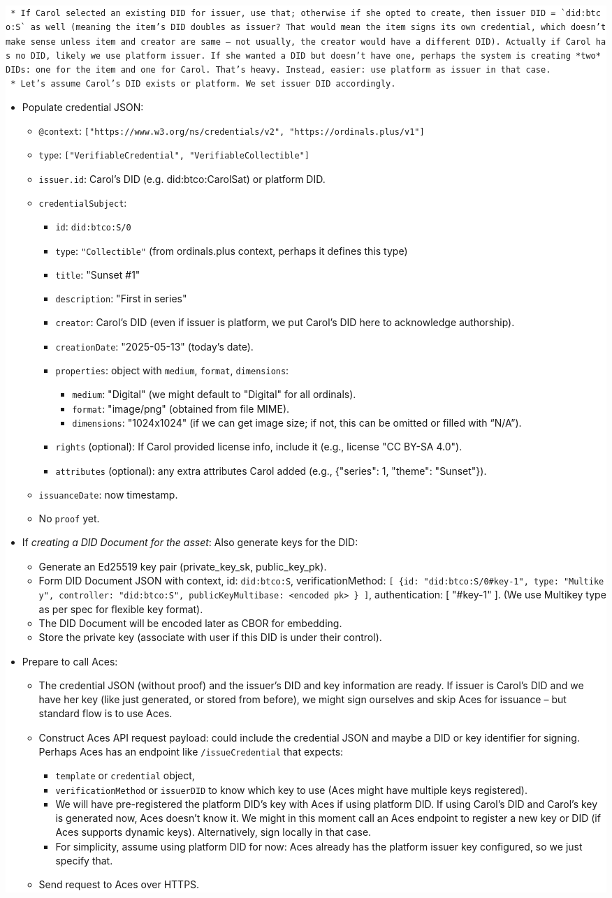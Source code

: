      * If Carol selected an existing DID for issuer, use that; otherwise if she opted to create, then issuer DID = `did:btco:S` as well (meaning the item’s DID doubles as issuer? That would mean the item signs its own credential, which doesn’t make sense unless item and creator are same – not usually, the creator would have a different DID). Actually if Carol has no DID, likely we use platform issuer. If she wanted a DID but doesn’t have one, perhaps the system is creating *two* DIDs: one for the item and one for Carol. That’s heavy. Instead, easier: use platform as issuer in that case.
     * Let’s assume Carol’s DID exists or platform. We set issuer DID accordingly.
   * Populate credential JSON:

     * `@context`: `["https://www.w3.org/ns/credentials/v2", "https://ordinals.plus/v1"]`
     * `type`: `["VerifiableCredential", "VerifiableCollectible"]`
     * `issuer.id`: Carol’s DID (e.g. did\:btco\:CarolSat) or platform DID.
     * `credentialSubject`:

       * `id`: `did:btco:S/0`
       * `type`: `"Collectible"` (from ordinals.plus context, perhaps it defines this type)
       * `title`: "Sunset #1"
       * `description`: "First in series"
       * `creator`: Carol’s DID (even if issuer is platform, we put Carol’s DID here to acknowledge authorship).
       * `creationDate`: "2025-05-13" (today’s date).
       * `properties`: object with `medium`, `format`, `dimensions`:

         * `medium`: "Digital" (we might default to "Digital" for all ordinals).
         * `format`: "image/png" (obtained from file MIME).
         * `dimensions`: "1024x1024" (if we can get image size; if not, this can be omitted or filled with “N/A”).
       * `rights` (optional): If Carol provided license info, include it (e.g., license "CC BY-SA 4.0").
       * `attributes` (optional): any extra attributes Carol added (e.g., {"series": 1, "theme": "Sunset"}).
     * `issuanceDate`: now timestamp.
     * No `proof` yet.
   * If *creating a DID Document for the asset*: Also generate keys for the DID:

     * Generate an Ed25519 key pair (private\_key\_sk, public\_key\_pk).
     * Form DID Document JSON with context, id: `did:btco:S`, verificationMethod: `[ {id: "did:btco:S/0#key-1", type: "Multikey", controller: "did:btco:S", publicKeyMultibase: <encoded pk> } ]`, authentication: \[ "#key-1" ]. (We use Multikey type as per spec for flexible key format).
     * The DID Document will be encoded later as CBOR for embedding.
     * Store the private key (associate with user if this DID is under their control).
   * Prepare to call Aces:

     * The credential JSON (without proof) and the issuer’s DID and key information are ready. If issuer is Carol’s DID and we have her key (like just generated, or stored from before), we might sign ourselves and skip Aces for issuance – but standard flow is to use Aces.
     * Construct Aces API request payload: could include the credential JSON and maybe a DID or key identifier for signing. Perhaps Aces has an endpoint like `/issueCredential` that expects:

       * `template` or `credential` object,
       * `verificationMethod` or `issuerDID` to know which key to use (Aces might have multiple keys registered).
       * We will have pre-registered the platform DID’s key with Aces if using platform DID. If using Carol’s DID and Carol’s key is generated now, Aces doesn’t know it. We might in this moment call an Aces endpoint to register a new key or DID (if Aces supports dynamic keys). Alternatively, sign locally in that case.
       * For simplicity, assume using platform DID for now: Aces already has the platform issuer key configured, so we just specify that.
     * Send request to Aces over HTTPS.
